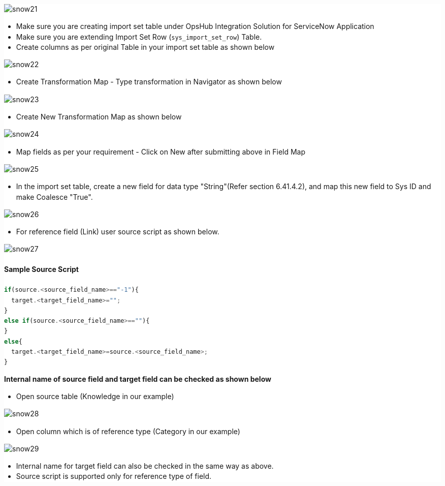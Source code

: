 ![snow21](../assets/snow21.png)

* Make sure you are creating import set table under OpsHub Integration Solution for ServiceNow Application
* Make sure you are extending Import Set Row (`sys_import_set_row`) Table.
* Create columns as per original Table in your import set table as shown below

![snow22](../assets/snow22.png)

* Create Transformation Map - Type transformation in Navigator as shown below

![snow23](../assets/snow23.png)

* Create New Transformation Map as shown below

![snow24](../assets/snow24.png)

* Map fields as per your requirement - Click on New after submitting above in Field Map

![snow25](../assets/snow25.png)

* In the import set table, create a new field for data type "String"(Refer section 6.41.4.2), and map this new field to Sys ID and make Coalesce "True".

![snow26](../assets/snow26.png)

* For reference field (Link) user source script as shown below.

![snow27](../assets/snow27.png)

#### Sample Source Script

```javascript
if(source.<source_field_name>=="-1"){
  target.<target_field_name>="";
}
else if(source.<source_field_name>==""){
}
else{
  target.<target_field_name>=source.<source_field_name>;
}
```

**Internal name of source field and target field can be checked as shown below**

* Open source table (Knowledge in our example)

![snow28](../assets/snow28.png)

* Open column which is of reference type (Category in our example)

![snow29](../assets/snow29.png)

* Internal name for target field can also be checked in the same way as above.
* Source script is supported only for reference type of field.
